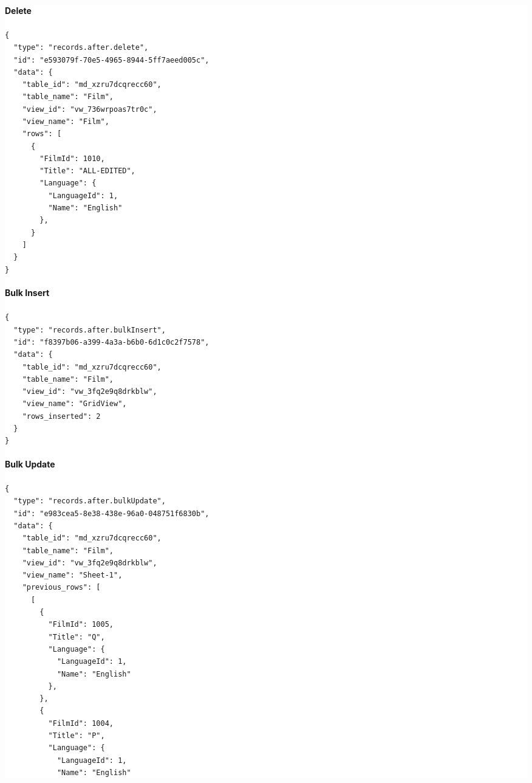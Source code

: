 #### Delete
```
{
  "type": "records.after.delete",
  "id": "e593079f-70e5-4965-8944-5ff7aeed005c",
  "data": {
    "table_id": "md_xzru7dcqrecc60",
    "table_name": "Film",
    "view_id": "vw_736wrpoas7tr0c",
    "view_name": "Film",
    "rows": [
      {
        "FilmId": 1010,
        "Title": "ALL-EDITED",
        "Language": {
          "LanguageId": 1,
          "Name": "English"
        },
      }
    ]
  }
}
```
#### Bulk Insert
```
{
  "type": "records.after.bulkInsert",
  "id": "f8397b06-a399-4a3a-b6b0-6d1c0c2f7578",
  "data": {
    "table_id": "md_xzru7dcqrecc60",
    "table_name": "Film",
    "view_id": "vw_3fq2e9q8drkblw",
    "view_name": "GridView",
    "rows_inserted": 2
  }
}
```

#### Bulk Update
```
{
  "type": "records.after.bulkUpdate",
  "id": "e983cea5-8e38-438e-96a0-048751f6830b",
  "data": {
    "table_id": "md_xzru7dcqrecc60",
    "table_name": "Film",
    "view_id": "vw_3fq2e9q8drkblw",
    "view_name": "Sheet-1",
    "previous_rows": [
      [
        {
          "FilmId": 1005,
          "Title": "Q",
          "Language": {
            "LanguageId": 1,
            "Name": "English"
          },
        },
        {
          "FilmId": 1004,
          "Title": "P",
          "Language": {
            "LanguageId": 1,
            "Name": "English"
```